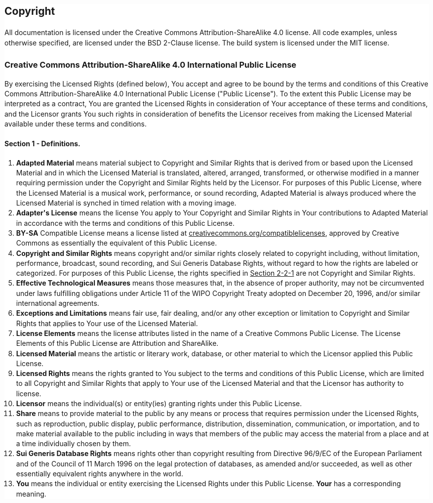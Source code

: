 ## Copyright

All documentation is licensed under the Creative Commons Attribution-ShareAlike 4.0 license. All code examples, unless otherwise specified, are licensed under the BSD 2-Clause license. The build system is licensed under the MIT license.


### Creative Commons Attribution-ShareAlike 4.0 International Public License

By exercising the Licensed Rights (defined below), You accept and agree to be bound by the terms and conditions of this Creative Commons Attribution-ShareAlike 4.0 International Public License ("Public License"). To the extent this Public License may be interpreted as a contract, You are granted the Licensed Rights in consideration of Your acceptance of these terms and conditions, and the Licensor grants You such rights in consideration of benefits the Licensor receives from making the Licensed Material available under these terms and conditions.


#### <span id="Section-1">Section 1 - Definitions.</span>

1. **Adapted Material** means material subject to Copyright and Similar Rights that is derived from or based upon the Licensed Material and in which the Licensed Material is translated, altered, arranged, transformed, or otherwise modified in a manner requiring permission under the Copyright and Similar Rights held by the Licensor. For purposes of this Public License, where the Licensed Material is a musical work, performance, or sound recording, Adapted Material is always produced where the Licensed Material is synched in timed relation with a moving image.
2. **Adapter's License** means the license You apply to Your Copyright and Similar Rights in Your contributions to Adapted Material in accordance with the terms and conditions of this Public License.
3. **BY-SA** Compatible License means a license listed at [creativecommons.org/compatiblelicenses](https://creativecommons.org/compatiblelicenses), approved by Creative Commons as essentially the equivalent of this Public License.
4. **Copyright and Similar Rights** means copyright and/or similar rights closely related to copyright including, without limitation, performance, broadcast, sound recording, and Sui Generis Database Rights, without regard to how the rights are labeled or categorized. For purposes of this Public License, the rights specified in [Section 2-2-1](#Section-2-2-1) are not Copyright and Similar Rights.
5. **Effective Technological Measures** means those measures that, in the absence of proper authority, may not be circumvented under laws fulfilling obligations under Article 11 of the WIPO Copyright Treaty adopted on December 20, 1996, and/or similar international agreements.
6. **Exceptions and Limitations** means fair use, fair dealing, and/or any other exception or limitation to Copyright and Similar Rights that applies to Your use of the Licensed Material.
7. **License Elements** means the license attributes listed in the name of a Creative Commons Public License. The License Elements of this Public License are Attribution and ShareAlike.
8. **Licensed Material** means the artistic or literary work, database, or other material to which the Licensor applied this Public License.
9. **Licensed Rights** means the rights granted to You subject to the terms and conditions of this Public License, which are limited to all Copyright and Similar Rights that apply to Your use of the Licensed Material and that the Licensor has authority to license.
10. **Licensor** means the individual(s) or entity(ies) granting rights under this Public License.
11. **Share** means to provide material to the public by any means or process that requires permission under the Licensed Rights, such as reproduction, public display, public performance, distribution, dissemination, communication, or importation, and to make material available to the public including in ways that members of the public may access the material from a place and at a time individually chosen by them.
12. **Sui Generis Database Rights** means rights other than copyright resulting from Directive 96/9/EC of the European Parliament and of the Council of 11 March 1996 on the legal protection of databases, as amended and/or succeeded, as well as other essentially equivalent rights anywhere in the world.
13. **You** means the individual or entity exercising the Licensed Rights under this Public License. **Your** has a corresponding meaning.
